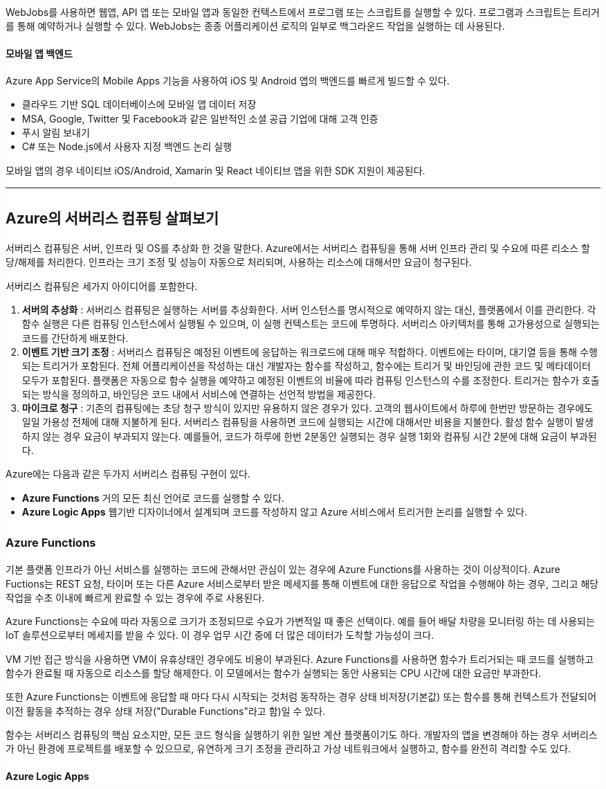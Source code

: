 WebJobs를 사용하면 웹앱, API 앱 또는 모바일 앱과 동일한 컨텍스트에서 프로그램 또는 스크립트를 실행할 수 있다. 프로그램과 스크립트는 트리거를 통해 예약하거나 실행할 수 있다. WebJobs는 종종 어플리케이션 로직의 일부로 백그라운드 작업을 실행하는 데 사용된다.

#### 모바일 앱 백엔드

Azure App Service의 Mobile Apps 기능을 사용하여 iOS 및 Android 앱의 백엔드를 빠르게 빌드할 수 있다. 

-   클라우드 기반 SQL 데이터베이스에 모바일 앱 데이터 저장
-   MSA, Google, Twitter 및 Facebook과 같은 일반적인 소셜 공급 기업에 대해 고객 인증
-   푸시 알림 보내기
-   C# 또는 Node.js에서 사용자 지정 백엔드 논리 실행

모바일 앱의 경우 네이티브 iOS/Android, Xamarin 및 React 네이티브 앱을 위한 SDK 지원이 제공된다.

---

## Azure의 서버리스 컴퓨팅 살펴보기

서버리스 컴퓨팅은 서버, 인프라 및 OS를 추상화 한 것을 말한다. Azure에서는 서버리스 컴퓨팅을 통해 서버 인프라 관리 및 수요에 따른 리소스 할당/해제를 처리한다. 인프라는 크기 조정 및 성능이 자동으로 처리되며, 사용하는 리소스에 대해서만 요금이 청구된다. 

서버리스 컴퓨팅은 세가지 아이디어를 포함한다.

1.  **서버의 추상화** : 서버리스 컴퓨팅은 실행하는 서버를 추상화한다. 서버 인스턴스를 명시적으로 예약하지 않는 대신, 플랫폼에서 이를 관리한다. 각 함수 실행은 다른 컴퓨팅 인스턴스에서 실행될 수 있으며, 이 실행 컨텍스트는 코드에 투명하다. 서버리스 아키텍처를 통해 고가용성으로 실행되는 코드를 간단하게 배포한다.
2.  **이벤트 기반 크기 조정** : 서버리스 컴퓨팅은 예정된 이벤트에 응답하는 워크로드에 대해 매우 적합하다. 이벤트에는 타이머, 대기열 등을 통해 수행되는 트리거가 포함된다. 전체 어플리케이션을 작성하는 대신 개발자는 함수를 작성하고, 함수에는 트리거 및 바인딩에 관한 코드 및 메타데이터 모두가 포함된다. 플랫폼은 자동으로 함수 실행을 예약하고 예정된 이벤트의 비율에 따라 컴퓨팅 인스턴스의 수를 조정한다. 트리거는 함수가 호출되는 방식을 정의하고, 바인딩은 코드 내에서 서비스에 연결하는 선언적 방법을 제공한다.
3.  **마이크로 청구** : 기존의 컴퓨팅에는 초당 청구 방식이 있지만 유용하지 않은 경우가 있다. 고객의 웹사이트에서 하루에 한번만 방문하는 경우에도 일일 가용성 전체에 대해 지불하게 된다. 서버리스 컴퓨팅을 사용하면 코드에 실행되는 시간에 대해서만 비용을 지불한다. 활성 함수 실행이 발생하지 않는 경우 요금이 부과되지 않는다. 예를들어, 코드가 하루에 한번 2분동안 실행되는 경우 실행 1회와 컴퓨팅 시간 2분에 대해 요금이 부과된다.

Azure에는 다음과 같은 두가지 서버리스 컴퓨팅 구현이 있다.

-   **Azure Functions** 거의 모든 최신 언어로 코드를 실행할 수 있다.
-   **Azure Logic Apps** 웹기반 디자이너에서 설계되며 코드를 작성하지 않고 Azure 서비스에서 트리거한 논리를 실행할 수 있다.

### Azure Functions

기본 플랫폼 인프라가 아닌 서비스를 실행하는 코드에 관해서만 관심이 있는 경우에 Azure Functions를 사용하는 것이 이상적이다. Azure Fuctions는 REST 요청, 타이머 또는 다른 Azure 서비스로부터 받은 메세지를 통해 이벤트에 대한 응답으로 작업을 수행해야 하는 경우, 그리고 해당 작업을 수초 이내에 빠르게 완료할 수 있는 경우에 주로 사용된다.

Azure Functions는 수요에 따라 자동으로 크기가 조정되므로 수요가 가변적일 때 좋은 선택이다. 예를 들어 배달 차량을 모니터링 하는 데 사용되는 IoT 솔루션으로부터 메세지를 받을 수 있다. 이 경우 업무 시간 중에 더 많은 데이터가 도착할 가능성이 크다.

VM 기반 접근 방식을 사용하면 VM이 유휴상태인 경우에도 비용이 부과된다. Azure Functions를 사용하면 함수가 트리거되는 때 코드를 실행하고 함수가 완료될 때 자동으로 리소스를 할당 해제한다. 이 모델에서는 함수가 실행되는 동안 사용되는 CPU 시간에 대한 요금만 부과한다. 

또한 Azure Functions는 이벤트에 응답할 때 마다 다시 시작되는 것처럼 동작하는 경우 상태 비저장(기본값) 또는 함수를 통해 컨텍스트가 전달되어 이전 활동을 추적하는 경우 상태 저장("Durable Functions"라고 함)일 수 있다.

함수는 서버리스 컴퓨팅의 핵심 요소지만, 모든 코드 형식을 실행하기 위한 일반 계산 플랫폼이기도 하다. 개발자의 앱을 변경해야 하는 경우 서버리스가 아닌 환경에 프로젝트를 배포할 수 있으므로, 유연하게 크기 조정을 관리하고 가상 네트워크에서 실행하고, 함수를 완전히 격리할 수도 있다.

#### Azure Logic Apps
